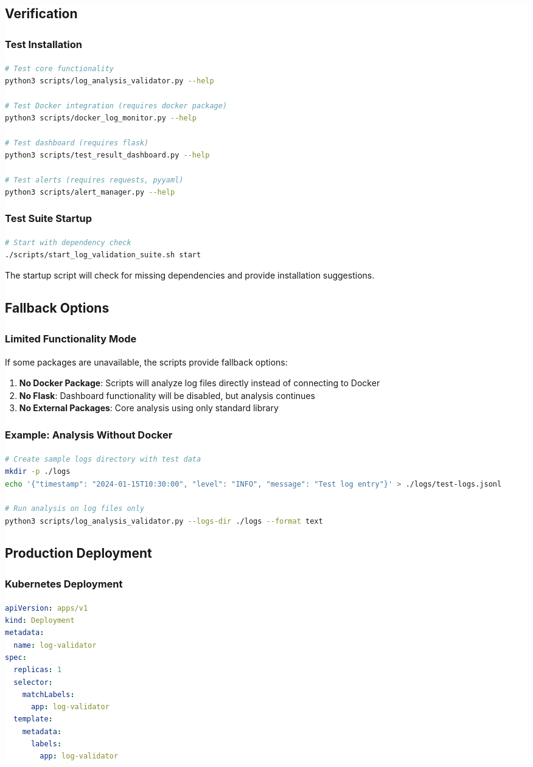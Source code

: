 ## Verification

### Test Installation
```bash
# Test core functionality
python3 scripts/log_analysis_validator.py --help

# Test Docker integration (requires docker package)
python3 scripts/docker_log_monitor.py --help

# Test dashboard (requires flask)
python3 scripts/test_result_dashboard.py --help

# Test alerts (requires requests, pyyaml)
python3 scripts/alert_manager.py --help
```

### Test Suite Startup
```bash
# Start with dependency check
./scripts/start_log_validation_suite.sh start
```

The startup script will check for missing dependencies and provide installation suggestions.

## Fallback Options

### Limited Functionality Mode
If some packages are unavailable, the scripts provide fallback options:

1. **No Docker Package**: Scripts will analyze log files directly instead of connecting to Docker
2. **No Flask**: Dashboard functionality will be disabled, but analysis continues
3. **No External Packages**: Core analysis using only standard library

### Example: Analysis Without Docker
```bash
# Create sample logs directory with test data
mkdir -p ./logs
echo '{"timestamp": "2024-01-15T10:30:00", "level": "INFO", "message": "Test log entry"}' > ./logs/test-logs.jsonl

# Run analysis on log files only
python3 scripts/log_analysis_validator.py --logs-dir ./logs --format text
```

## Production Deployment

### Kubernetes Deployment
```yaml
apiVersion: apps/v1
kind: Deployment
metadata:
  name: log-validator
spec:
  replicas: 1
  selector:
    matchLabels:
      app: log-validator
  template:
    metadata:
      labels:
        app: log-validator
```